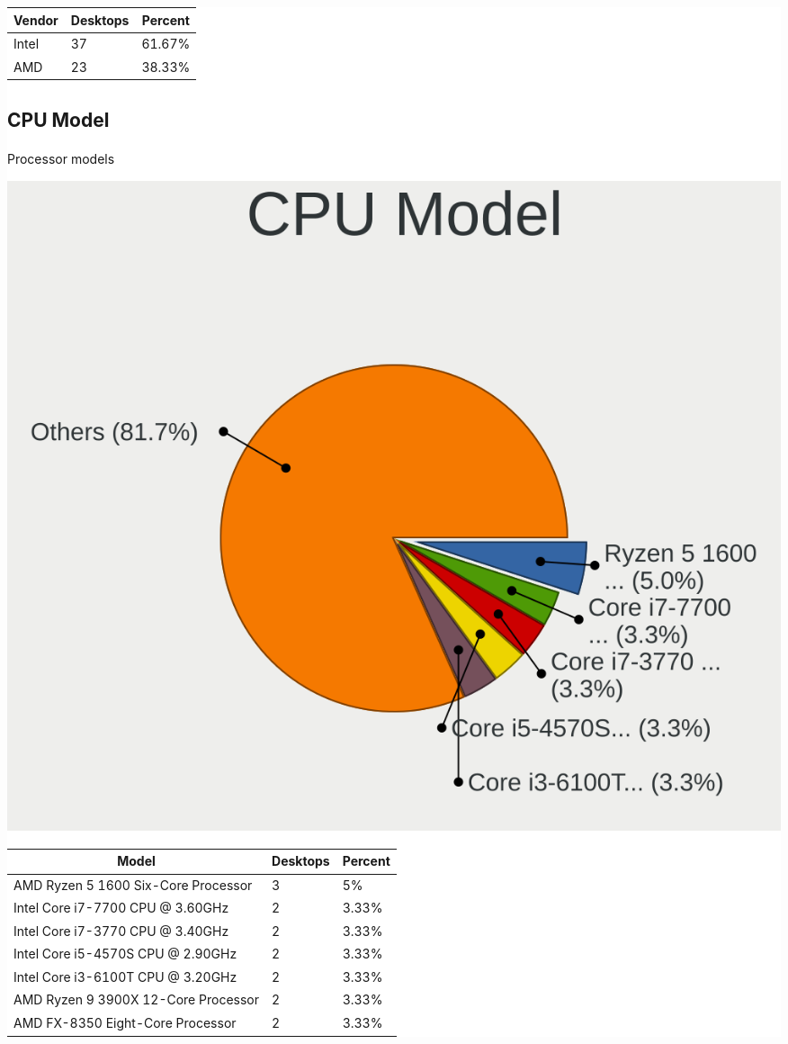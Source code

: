 
| Vendor | Desktops | Percent |
|--------|----------|---------|
| Intel  | 37       | 61.67%  |
| AMD    | 23       | 38.33%  |

CPU Model
---------

Processor models

![CPU Model](./images/pie_chart_bsd/cpu_model.svg)


| Model                                         | Desktops | Percent |
|-----------------------------------------------|----------|---------|
| AMD Ryzen 5 1600 Six-Core Processor           | 3        | 5%      |
| Intel Core i7-7700 CPU @ 3.60GHz              | 2        | 3.33%   |
| Intel Core i7-3770 CPU @ 3.40GHz              | 2        | 3.33%   |
| Intel Core i5-4570S CPU @ 2.90GHz             | 2        | 3.33%   |
| Intel Core i3-6100T CPU @ 3.20GHz             | 2        | 3.33%   |
| AMD Ryzen 9 3900X 12-Core Processor           | 2        | 3.33%   |
| AMD FX-8350 Eight-Core Processor              | 2        | 3.33%   |